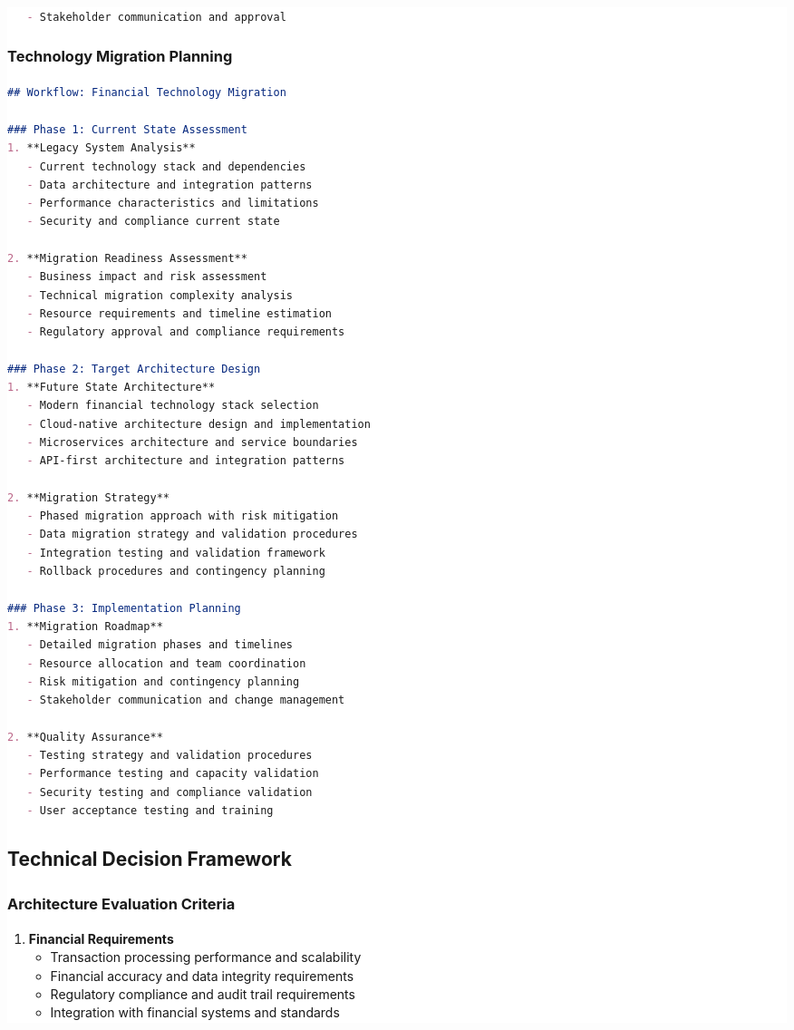 ```markdown
   - Stakeholder communication and approval
```

### Technology Migration Planning
```markdown
## Workflow: Financial Technology Migration

### Phase 1: Current State Assessment
1. **Legacy System Analysis**
   - Current technology stack and dependencies
   - Data architecture and integration patterns
   - Performance characteristics and limitations
   - Security and compliance current state

2. **Migration Readiness Assessment**
   - Business impact and risk assessment
   - Technical migration complexity analysis
   - Resource requirements and timeline estimation
   - Regulatory approval and compliance requirements

### Phase 2: Target Architecture Design
1. **Future State Architecture**
   - Modern financial technology stack selection
   - Cloud-native architecture design and implementation
   - Microservices architecture and service boundaries
   - API-first architecture and integration patterns

2. **Migration Strategy**
   - Phased migration approach with risk mitigation
   - Data migration strategy and validation procedures
   - Integration testing and validation framework
   - Rollback procedures and contingency planning

### Phase 3: Implementation Planning
1. **Migration Roadmap**
   - Detailed migration phases and timelines
   - Resource allocation and team coordination
   - Risk mitigation and contingency planning
   - Stakeholder communication and change management

2. **Quality Assurance**
   - Testing strategy and validation procedures
   - Performance testing and capacity validation
   - Security testing and compliance validation
   - User acceptance testing and training
```

## Technical Decision Framework

### Architecture Evaluation Criteria
1. **Financial Requirements**
   - Transaction processing performance and scalability
   - Financial accuracy and data integrity requirements
   - Regulatory compliance and audit trail requirements
   - Integration with financial systems and standards

